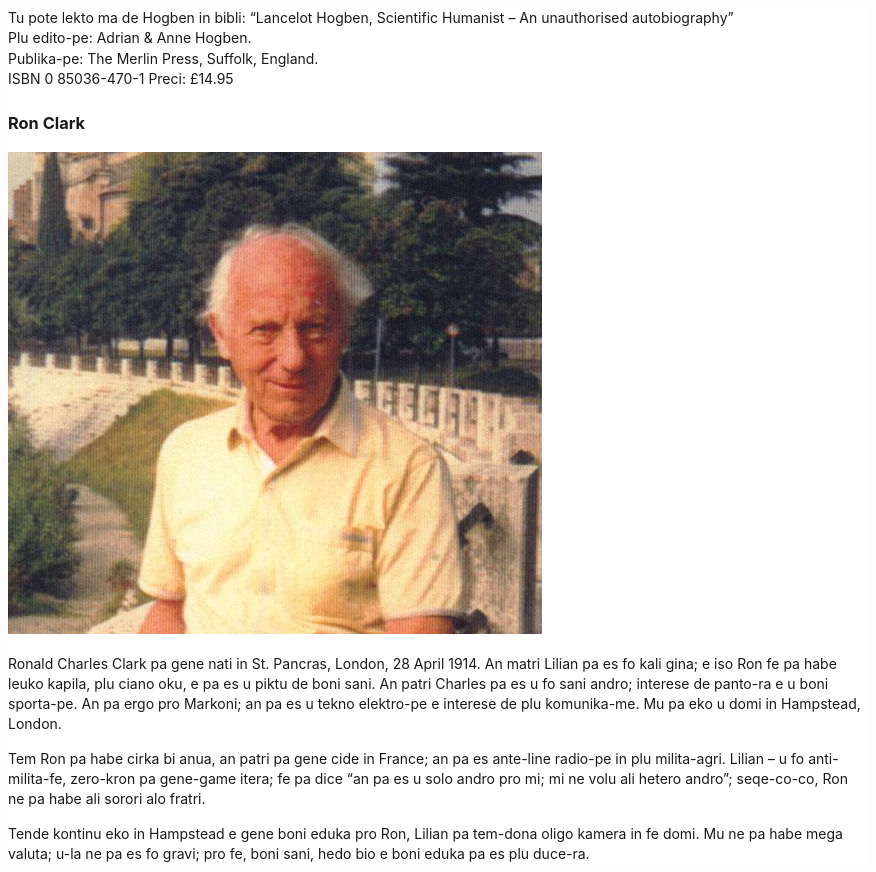 
Tu pote lekto ma de Hogben in bibli: “Lancelot Hogben, Scientific
Humanist – An unauthorised autobiography”  
Plu edito-pe: Adrian & Anne Hogben.  
Publika-pe: The Merlin Press, Suffolk, England.  
ISBN 0 85036-470-1 Preci: £14.95

  
<span id="clark"></span>

### Ron Clark

![\[pikto de Ron Clark\]](../pic/pgn084_02.jpg)

Ronald Charles Clark pa gene nati in St. Pancras, London, 28 April 1914.
An matri Lilian pa es fo kali gina; e iso Ron fe pa habe leuko kapila,
plu ciano oku, e pa es u piktu de boni sani. An patri Charles pa es u fo
sani andro; interese de panto-ra e u boni sporta-pe. An pa ergo pro
Markoni; an pa es u tekno elektro-pe e interese de plu komunika-me. Mu
pa eko u domi in Hampstead, London.

Tem Ron pa habe cirka bi anua, an patri pa gene cide in France; an pa es
ante-line radio-pe in plu milita-agri. Lilian – u fo anti-milita-fe,
zero-kron pa gene-game itera; fe pa dice “an pa es u solo andro pro mi;
mi ne volu ali hetero andro”; seqe-co-co, Ron ne pa habe ali sorori alo
fratri.

Tende kontinu eko in Hampstead e gene boni eduka pro Ron, Lilian pa
tem-dona oligo kamera in fe domi. Mu ne pa habe mega valuta; u-la ne pa
es fo gravi; pro fe, boni sani, hedo bio e boni eduka pa es plu duce-ra.
